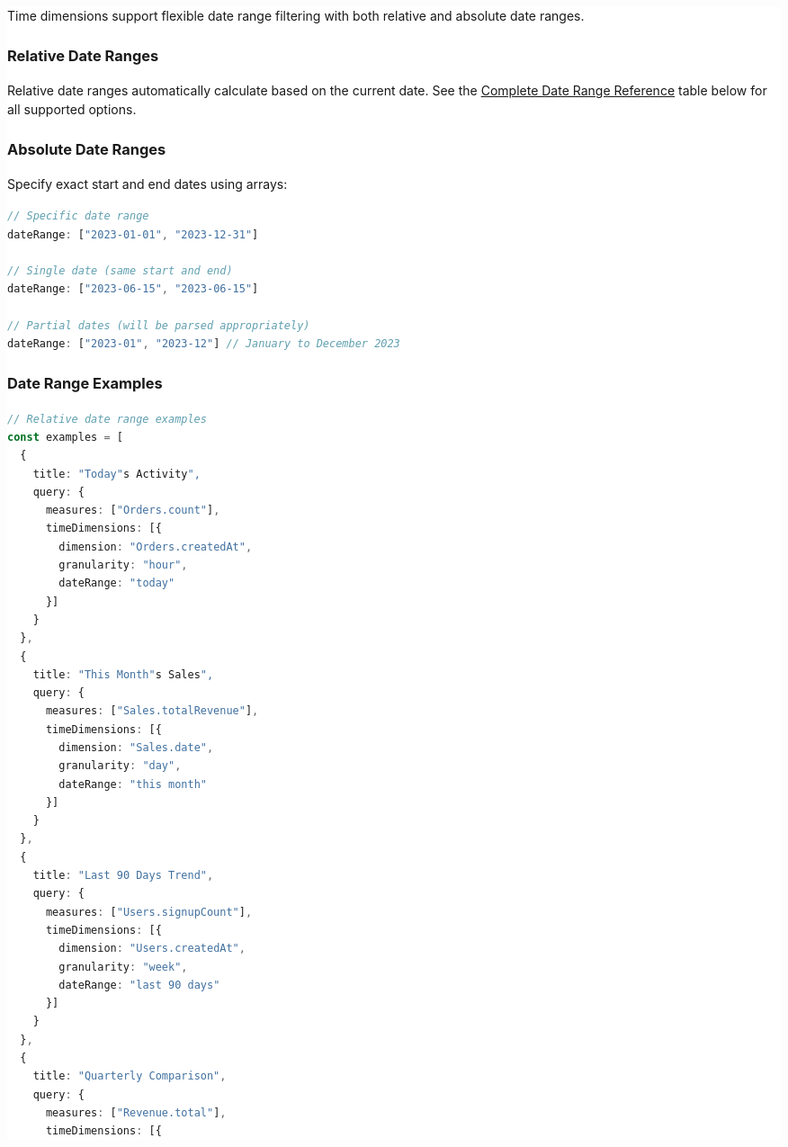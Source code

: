 Time dimensions support flexible date range filtering with both relative and absolute date ranges.

### Relative Date Ranges

Relative date ranges automatically calculate based on the current date. See the [Complete Date Range Reference](#complete-date-range-reference) table below for all supported options.

### Absolute Date Ranges

Specify exact start and end dates using arrays:

```typescript
// Specific date range
dateRange: ["2023-01-01", "2023-12-31"]

// Single date (same start and end)
dateRange: ["2023-06-15", "2023-06-15"]

// Partial dates (will be parsed appropriately)
dateRange: ["2023-01", "2023-12"] // January to December 2023
```

### Date Range Examples

```typescript
// Relative date range examples
const examples = [
  {
    title: "Today"s Activity",
    query: {
      measures: ["Orders.count"],
      timeDimensions: [{
        dimension: "Orders.createdAt",
        granularity: "hour",
        dateRange: "today"
      }]
    }
  },
  {
    title: "This Month"s Sales",
    query: {
      measures: ["Sales.totalRevenue"],
      timeDimensions: [{
        dimension: "Sales.date",
        granularity: "day",
        dateRange: "this month"
      }]
    }
  },
  {
    title: "Last 90 Days Trend",
    query: {
      measures: ["Users.signupCount"],
      timeDimensions: [{
        dimension: "Users.createdAt",
        granularity: "week",
        dateRange: "last 90 days"
      }]
    }
  },
  {
    title: "Quarterly Comparison",
    query: {
      measures: ["Revenue.total"],
      timeDimensions: [{
```
